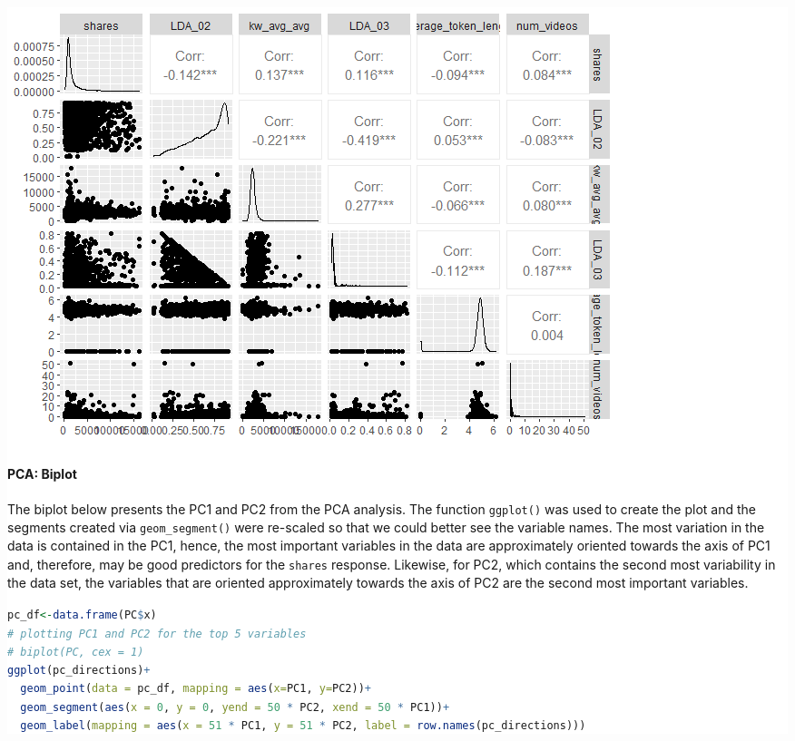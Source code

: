 ![](world_files/figure-gfm/correlplot-1.png)

#### PCA: Biplot

The biplot below presents the PC1 and PC2 from the PCA analysis. The
function `ggplot()` was used to create the plot and the segments created
via `geom_segment()` were re-scaled so that we could better see the
variable names. The most variation in the data is contained in the PC1,
hence, the most important variables in the data are approximately
oriented towards the axis of PC1 and, therefore, may be good predictors
for the `shares` response. Likewise, for PC2, which contains the second
most variability in the data set, the variables that are oriented
approximately towards the axis of PC2 are the second most important
variables.

``` r
pc_df<-data.frame(PC$x)
# plotting PC1 and PC2 for the top 5 variables
# biplot(PC, cex = 1)
ggplot(pc_directions)+
  geom_point(data = pc_df, mapping = aes(x=PC1, y=PC2))+
  geom_segment(aes(x = 0, y = 0, yend = 50 * PC2, xend = 50 * PC1))+
  geom_label(mapping = aes(x = 51 * PC1, y = 51 * PC2, label = row.names(pc_directions)))
```
